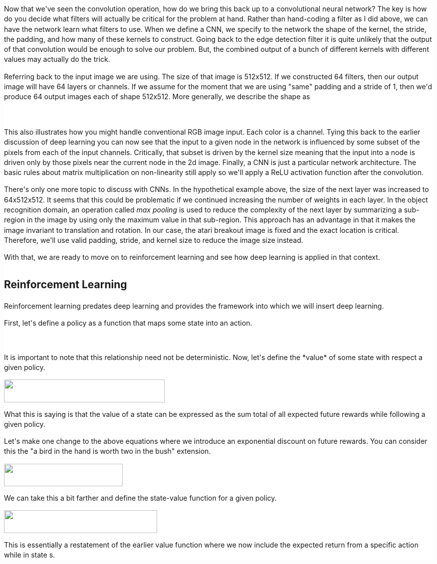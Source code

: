 Now that we've seen the convolution operation, how do we bring this back up to a convolutional neural network? The key is how do you decide what filters will actually be critical for the problem at hand. Rather than hand-coding a filter as I did above, we can have the network learn what filters to use. When we define a CNN, we specify to the network the shape of the kernel, the stride, the padding, and how many of these kernels to construct. Going back to the edge detection filter it is quite unlikely that the output of that convolution would be enough to solve our problem. But, the combined output of a bunch of different kernels with different values may actually do the trick. 

Referring back to the input image we are using. The size of that image is 512x512. If we constructed 64 filters, then our output image will have 64 layers or channels. If we assume for the moment that we are using "same" padding and a stride of 1, then we'd produce 64 output images each of shape 512x512. More generally, we describe the shape as
<p><img src="/svgs/66ddbc7ce01c21a2abb97b86256e98f5.svg" align=middle width=202.04611844999997pt height=14.611878599999999pt/></p>

This also illustrates how you might handle conventional RGB image input. Each color is a channel. Tying this back to the earlier discussion of deep learning you can now see that the input to a given node in the network is influenced by some subset of the pixels from each of the input channels. Critically, that subset is driven by the kernel size meaning that the input into a node is driven only by those pixels near the current node in the 2d image. Finally, a CNN is just a particular network architecture. The basic rules about matrix multiplication on non-linearity still apply so we'll apply a ReLU activation function after the convolution.

There's only one more topic to discuss with CNNs. In the hypothetical example above, the size of the next layer was increased to 64x512x512. It seems that this could be problematic if we continued increasing the number of weights in each layer. In the object recognition domain, an operation called *max pooling* is used to reduce the complexity of the next layer by summarizing a sub-region in the image by using only the maximum value in that sub-region. This approach has an advantage in that it makes the image invariant to translation and rotation. In our case, the atari breakout image is fixed and the exact location is critical. Therefore, we'll use valid padding, stride, and kernel size to reduce the image size instead.

With that, we are ready to move on to reinforcement learning and see how deep learning is applied in that context. 
## Reinforcement Learning
Reinforcement learning predates deep learning and provides the framework into which we will insert deep learning. 

First, let's define a policy as a function that maps some state into an action. 
<p><img src="/svgs/2ea390c3a0b434f195d1024747119d30.svg" align=middle width=65.62374224999999pt height=7.0776222pt/></p>
It is important to note that this relationship need not be deterministic. Now, let's define the *value* of some state with respect a given policy.
<p><img src="/svgs/2f627abb3dfe30de7534c4cc9f439b07.svg" align=middle width=321.97857945pt height=45.2741091pt/></p>
What this is saying is that the value of a state can be expressed as the sum total of all expected future rewards while following a given policy.

Let's make one change to the above equations where we introduce an exponential discount on future rewards. You can consider this the "a bird in the hand is worth two in the bush" extension.
<p><img src="/svgs/6e59eda441709b61792cae2224f97177.svg" align=middle width=237.59733359999996pt height=45.2741091pt/></p>

We can take this a bit farther and define the state-value function for a given policy.
<p><img src="/svgs/ecf8acfcb7aa66d8e5e92a089e633e25.svg" align=middle width=307.3707846pt height=45.2741091pt/></p>
This is essentially a restatement of the earlier value function where we now include the expected return from a specific action while in state s. 

